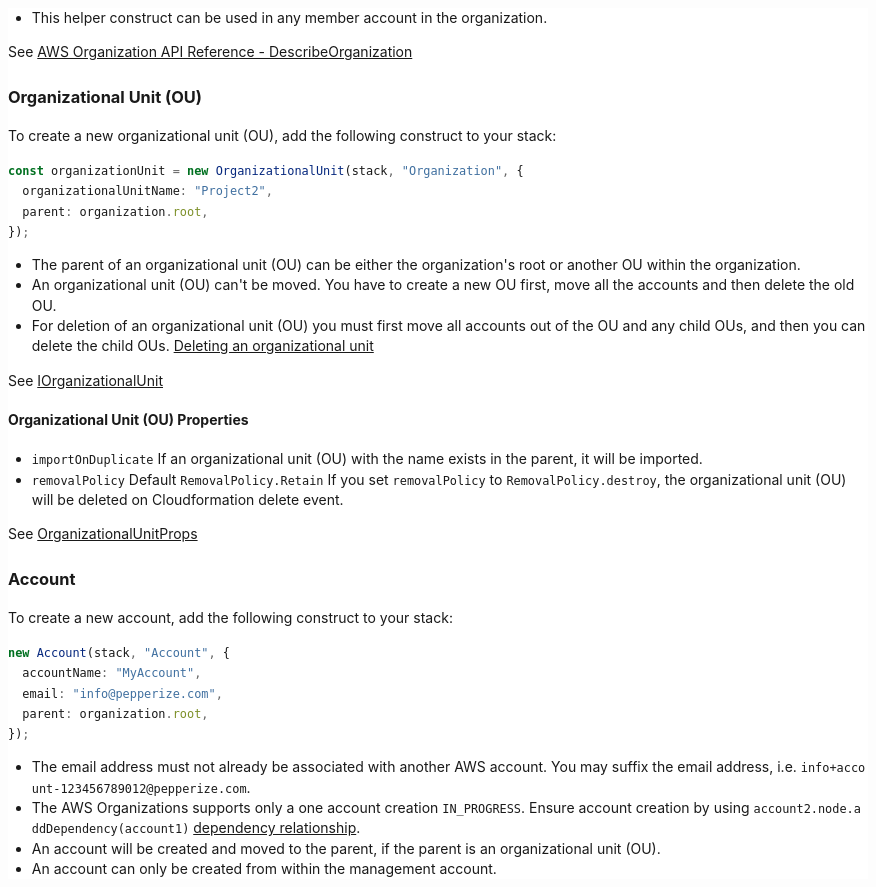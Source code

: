 - This helper construct can be used in any member account in the organization.

See [AWS Organization API Reference - DescribeOrganization](https://docs.aws.amazon.com/organizations/latest/APIReference/API_DescribeOrganization.html)

### Organizational Unit (OU)

To create a new organizational unit (OU), add the following construct to your stack:

```typescript
const organizationUnit = new OrganizationalUnit(stack, "Organization", {
  organizationalUnitName: "Project2",
  parent: organization.root,
});
```

- The parent of an organizational unit (OU) can be either the organization's root or another OU within the organization.
- An organizational unit (OU) can't be moved. You have to create a new OU first, move all the accounts and then delete the old OU.
- For deletion of an organizational unit (OU) you must first move all accounts out of the OU and any child OUs, and then you can delete the child OUs. [Deleting an organizational unit](https://docs.aws.amazon.com/organizations/latest/userguide/orgs_manage_ous.html#delete-ou)

See [IOrganizationalUnit](https://github.com/pepperize/cdk-organizations/blob/main/API.md#@pepperize/cdk-organizations.IOrganizationalUnit)

#### Organizational Unit (OU) Properties

- `importOnDuplicate` If an organizational unit (OU) with the name exists in the parent, it will be imported.
- `removalPolicy` Default `RemovalPolicy.Retain` If you set `removalPolicy` to `RemovalPolicy.destroy`, the organizational unit (OU) will be deleted on Cloudformation delete event.

See [OrganizationalUnitProps](https://github.com/pepperize/cdk-organizations/blob/main/API.md#@pepperize/cdk-organizations.OrganizationalUnitProps)

### Account

To create a new account, add the following construct to your stack:

```typescript
new Account(stack, "Account", {
  accountName: "MyAccount",
  email: "info@pepperize.com",
  parent: organization.root,
});
```

- The email address must not already be associated with another AWS account. You may suffix the email address, i.e. `info+account-123456789012@pepperize.com`.
- The AWS Organizations supports only a one account creation `IN_PROGRESS`. Ensure account creation by using `account2.node.addDependency(account1)` [dependency relationship](https://docs.aws.amazon.com/cdk/api/v1/docs/core-readme.html#dependencies).
- An account will be created and moved to the parent, if the parent is an organizational unit (OU).
- An account can only be created from within the management account.
